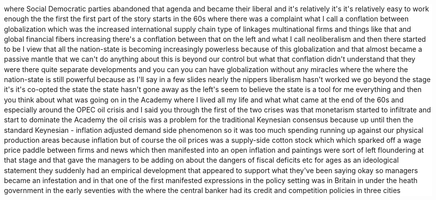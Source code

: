 where Social Democratic parties
abandoned that agenda and became their
liberal and it's relatively it's it's
relatively easy to work enough the the
first the first part of the story starts
in the 60s where there was a complaint
what I call a conflation between
globalization which was the increased
international supply chain type of
linkages multinational firms and things
like that and global financial fibers
increasing there's a conflation between
that on the left and what I call
neoliberalism and then there started to
be I view that all the nation-state is
becoming increasingly powerless because
of this globalization and that almost
became a passive mantle that we can't do
anything about this is beyond our
control but what that conflation didn't
understand that they were there quite
separate developments and you can you
can have globalization without any
miracles where the where the
nation-state is still powerful because
as I'll say in a few slides
nearly the nippers liberalism hasn't
worked we go beyond the stage it's it's
co-opted the state the state hasn't gone
away as the left's seem to believe
the state is a tool for me everything
and then you think about what was going
on in the Academy where I lived all my
life and what what came at the end of
the 60s and especially around the OPEC
oil crisis and I said you through the
first of the two crises was that
monetarism started to infiltrate and
start to dominate the Academy the oil
crisis was a problem for the traditional
Keynesian consensus because up until
then the standard Keynesian - inflation
adjusted demand side phenomenon so it
was too much spending running up against
our physical production areas because
inflation but of course the oil prices
was a supply-side cotton stock which
which sparked off a wage price paddle
between firms and news which then
manifested into an open inflation and
paintings were sort of left floundering
at that stage and that gave the managers
to be adding on about the dangers of
fiscal deficits etc for ages as an
ideological statement they suddenly had
an empirical development that appeared
to support what they've been saying okay
so managers became an infestation and in
that one of the first manifested
expressions in the policy setting was in
Britain in under the heath government in
the early seventies with the where the
central banker had its credit and
competition policies in three cities
